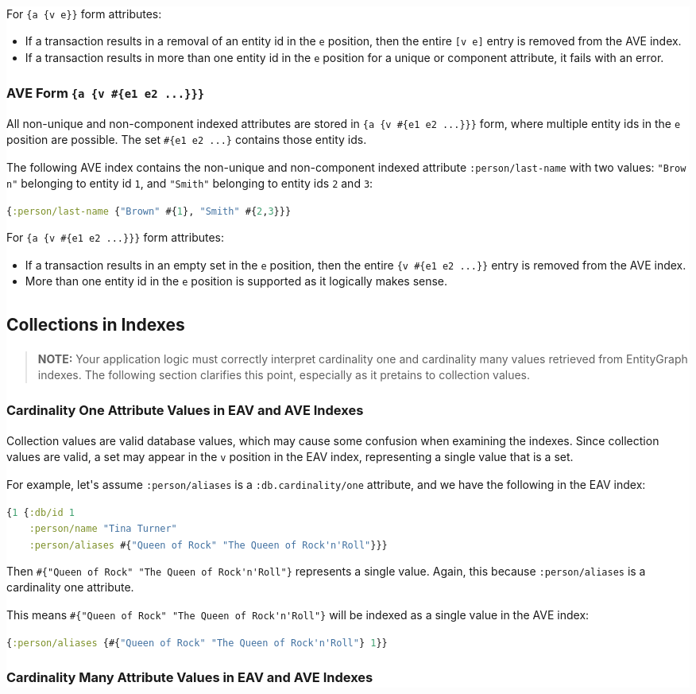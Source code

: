 For `{a {v e}}` form attributes:
* If a transaction results in a removal of an entity id in the `e` position, then the entire `[v e]` entry is removed from the AVE index.
* If a transaction results in more than one entity id in the `e` position for a unique or component attribute, it fails with an error.

### AVE Form `{a {v #{e1 e2 ...}}}`

All non-unique and non-component indexed attributes are stored in `{a {v #{e1 e2 ...}}}` form, where multiple entity ids in the `e` position are possible. The set `#{e1 e2 ...}` contains those entity ids.

The following AVE index contains the non-unique and non-component indexed attribute `:person/last-name` with two values: `"Brown"` belonging to entity id `1`, and `"Smith"` belonging to entity ids `2` and `3`:

```clojure
{:person/last-name {"Brown" #{1}, "Smith" #{2,3}}}
```

For `{a {v #{e1 e2 ...}}}` form attributes:
* If a transaction results in an empty set in the `e` position, then the entire `{v #{e1 e2 ...}}` entry is removed from the AVE index.
* More than one entity id in the `e` position is supported as it logically makes sense.

## Collections in Indexes

> **NOTE:** Your application logic must correctly interpret cardinality one and cardinality many values retrieved from EntityGraph indexes. The following section clarifies this point, especially as it pretains to collection values.

### Cardinality One Attribute Values in EAV and AVE Indexes

Collection values are valid database values, which may cause some confusion when examining the indexes. Since collection values are valid, a set may appear in the `v` position in the EAV index, representing a single value that is a set.

For example, let's assume `:person/aliases` is a `:db.cardinality/one` attribute, and we have the following in the EAV index:

```clojure
{1 {:db/id 1
    :person/name "Tina Turner"
    :person/aliases #{"Queen of Rock" "The Queen of Rock'n'Roll"}}}
```

Then `#{"Queen of Rock" "The Queen of Rock'n'Roll"}` represents a single value. Again, this because `:person/aliases` is a cardinality one attribute. 

This means `#{"Queen of Rock" "The Queen of Rock'n'Roll"}` will be indexed as a single value in the AVE index:

```clojure
{:person/aliases {#{"Queen of Rock" "The Queen of Rock'n'Roll"} 1}}
```

### Cardinality Many Attribute Values in EAV and AVE Indexes
